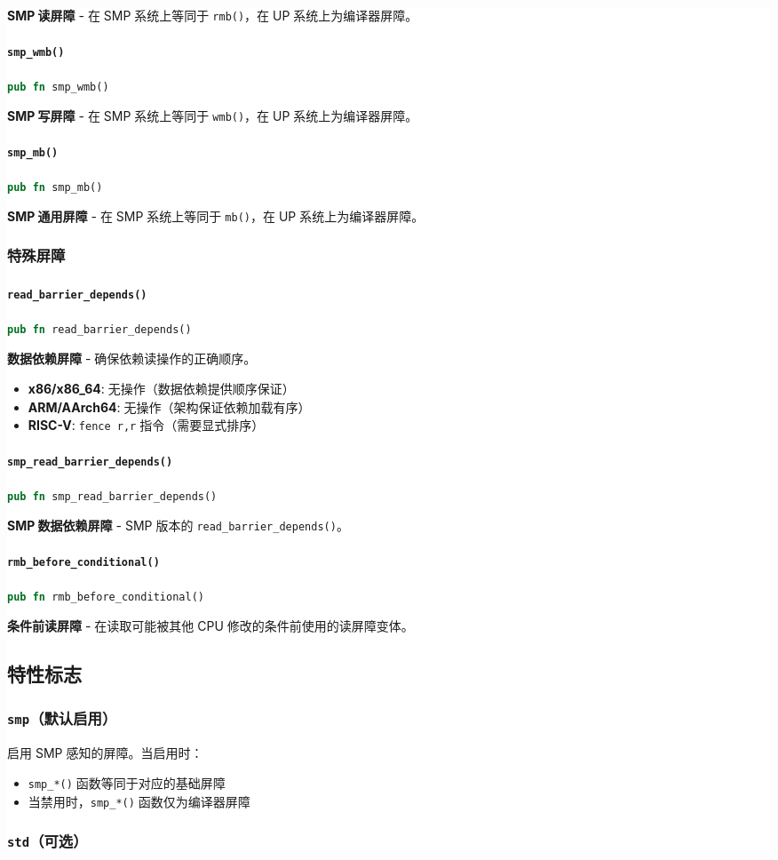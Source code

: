 **SMP 读屏障** - 在 SMP 系统上等同于 `rmb()`，在 UP 系统上为编译器屏障。

#### `smp_wmb()`

```rust
pub fn smp_wmb()
```

**SMP 写屏障** - 在 SMP 系统上等同于 `wmb()`，在 UP 系统上为编译器屏障。

#### `smp_mb()`

```rust
pub fn smp_mb()
```

**SMP 通用屏障** - 在 SMP 系统上等同于 `mb()`，在 UP 系统上为编译器屏障。

### 特殊屏障

#### `read_barrier_depends()`

```rust
pub fn read_barrier_depends()
```

**数据依赖屏障** - 确保依赖读操作的正确顺序。

- **x86/x86_64**: 无操作（数据依赖提供顺序保证）
- **ARM/AArch64**: 无操作（架构保证依赖加载有序）
- **RISC-V**: `fence r,r` 指令（需要显式排序）

#### `smp_read_barrier_depends()`

```rust
pub fn smp_read_barrier_depends()
```

**SMP 数据依赖屏障** - SMP 版本的 `read_barrier_depends()`。

#### `rmb_before_conditional()`

```rust
pub fn rmb_before_conditional()
```

**条件前读屏障** - 在读取可能被其他 CPU 修改的条件前使用的读屏障变体。

## 特性标志

### `smp`（默认启用）

启用 SMP 感知的屏障。当启用时：

- `smp_*()` 函数等同于对应的基础屏障
- 当禁用时，`smp_*()` 函数仅为编译器屏障

### `std`（可选）
